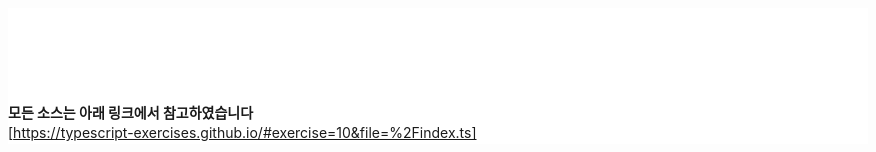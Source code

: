 <br><br><br><br>

<b>모든 소스는 아래 링크에서 참고하였습니다</b><br>
[https://typescript-exercises.github.io/#exercise=10&file=%2Findex.ts]
